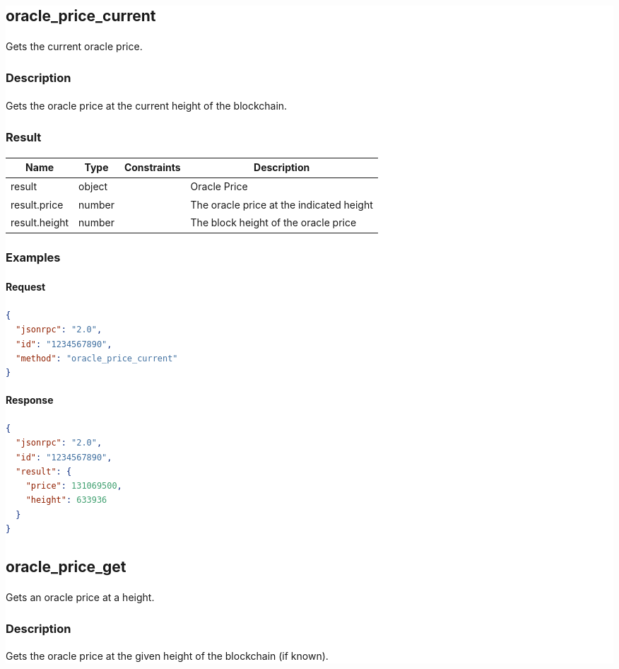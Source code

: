 ## oracle_price_current

Gets the current oracle price.

### Description

Gets the oracle price at the current height of the blockchain.

### Result

| Name          | Type   | Constraints | Description                              |
| ------------- | ------ | ----------- | ---------------------------------------- |
| result        | object |             | Oracle Price                             |
| result.price  | number |             | The oracle price at the indicated height |
| result.height | number |             | The block height of the oracle price     |

### Examples

#### Request

```json
{
  "jsonrpc": "2.0",
  "id": "1234567890",
  "method": "oracle_price_current"
}
```

#### Response

```json
{
  "jsonrpc": "2.0",
  "id": "1234567890",
  "result": {
    "price": 131069500,
    "height": 633936
  }
}
```

<a name="oracle_price_get"></a>

## oracle_price_get

Gets an oracle price at a height.

### Description

Gets the oracle price at the given height of the blockchain (if known).
